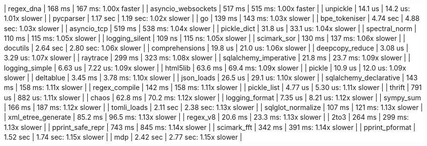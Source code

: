 | regex_dna                  | 168 ms                                                 | 167 ms: 1.00x faster                                                   |
| asyncio_websockets         | 517 ms                                                 | 515 ms: 1.00x faster                                                   |
| unpickle                   | 14.1 us                                                | 14.2 us: 1.01x slower                                                  |
| pycparser                  | 1.17 sec                                               | 1.19 sec: 1.02x slower                                                 |
| go                         | 139 ms                                                 | 143 ms: 1.03x slower                                                   |
| bpe_tokeniser              | 4.74 sec                                               | 4.88 sec: 1.03x slower                                                 |
| asyncio_tcp                | 519 ms                                                 | 538 ms: 1.04x slower                                                   |
| pickle_dict                | 31.8 us                                                | 33.1 us: 1.04x slower                                                  |
| spectral_norm              | 110 ms                                                 | 115 ms: 1.05x slower                                                   |
| logging_silent             | 109 ns                                                 | 115 ns: 1.05x slower                                                   |
| scimark_sor                | 130 ms                                                 | 137 ms: 1.06x slower                                                   |
| docutils                   | 2.64 sec                                               | 2.80 sec: 1.06x slower                                                 |
| comprehensions             | 19.8 us                                                | 21.0 us: 1.06x slower                                                  |
| deepcopy_reduce            | 3.08 us                                                | 3.29 us: 1.07x slower                                                  |
| raytrace                   | 299 ms                                                 | 323 ms: 1.08x slower                                                   |
| sqlalchemy_imperative      | 21.8 ms                                                | 23.7 ms: 1.09x slower                                                  |
| logging_simple             | 6.63 us                                                | 7.22 us: 1.09x slower                                                  |
| html5lib                   | 63.6 ms                                                | 69.4 ms: 1.09x slower                                                  |
| pickle                     | 10.9 us                                                | 12.0 us: 1.09x slower                                                  |
| deltablue                  | 3.45 ms                                                | 3.78 ms: 1.10x slower                                                  |
| json_loads                 | 26.5 us                                                | 29.1 us: 1.10x slower                                                  |
| sqlalchemy_declarative     | 143 ms                                                 | 158 ms: 1.11x slower                                                   |
| regex_compile              | 142 ms                                                 | 158 ms: 1.11x slower                                                   |
| pickle_list                | 4.77 us                                                | 5.30 us: 1.11x slower                                                  |
| thrift                     | 791 us                                                 | 882 us: 1.11x slower                                                   |
| chaos                      | 62.8 ms                                                | 70.2 ms: 1.12x slower                                                  |
| logging_format             | 7.35 us                                                | 8.21 us: 1.12x slower                                                  |
| sympy_sum                  | 166 ms                                                 | 187 ms: 1.12x slower                                                   |
| tomli_loads                | 2.11 sec                                               | 2.38 sec: 1.13x slower                                                 |
| sqlglot_normalize          | 107 ms                                                 | 121 ms: 1.13x slower                                                   |
| xml_etree_generate         | 85.2 ms                                                | 96.5 ms: 1.13x slower                                                  |
| regex_v8                   | 20.6 ms                                                | 23.3 ms: 1.13x slower                                                  |
| 2to3                       | 264 ms                                                 | 299 ms: 1.13x slower                                                   |
| pprint_safe_repr           | 743 ms                                                 | 845 ms: 1.14x slower                                                   |
| scimark_fft                | 342 ms                                                 | 391 ms: 1.14x slower                                                   |
| pprint_pformat             | 1.52 sec                                               | 1.74 sec: 1.15x slower                                                 |
| mdp                        | 2.42 sec                                               | 2.77 sec: 1.15x slower                                                 |